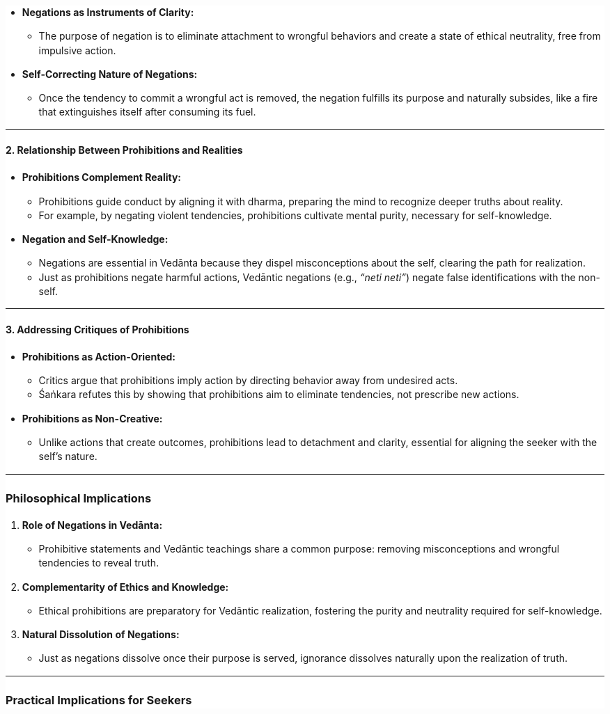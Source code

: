 - **Negations as Instruments of Clarity:**
  - The purpose of negation is to eliminate attachment to wrongful behaviors and create a state of ethical neutrality, free from impulsive action.

- **Self-Correcting Nature of Negations:**
  - Once the tendency to commit a wrongful act is removed, the negation fulfills its purpose and naturally subsides, like a fire that extinguishes itself after consuming its fuel.

---

#### **2. Relationship Between Prohibitions and Realities**

- **Prohibitions Complement Reality:**
  - Prohibitions guide conduct by aligning it with dharma, preparing the mind to recognize deeper truths about reality.
  - For example, by negating violent tendencies, prohibitions cultivate mental purity, necessary for self-knowledge.

- **Negation and Self-Knowledge:**
  - Negations are essential in Vedānta because they dispel misconceptions about the self, clearing the path for realization.
  - Just as prohibitions negate harmful actions, Vedāntic negations (e.g., *“neti neti”*) negate false identifications with the non-self.

---

#### **3. Addressing Critiques of Prohibitions**

- **Prohibitions as Action-Oriented:**
  - Critics argue that prohibitions imply action by directing behavior away from undesired acts.
  - Śaṅkara refutes this by showing that prohibitions aim to eliminate tendencies, not prescribe new actions.

- **Prohibitions as Non-Creative:**
  - Unlike actions that create outcomes, prohibitions lead to detachment and clarity, essential for aligning the seeker with the self’s nature.

---

### **Philosophical Implications**

1. **Role of Negations in Vedānta:**
   - Prohibitive statements and Vedāntic teachings share a common purpose: removing misconceptions and wrongful tendencies to reveal truth.

2. **Complementarity of Ethics and Knowledge:**
   - Ethical prohibitions are preparatory for Vedāntic realization, fostering the purity and neutrality required for self-knowledge.

3. **Natural Dissolution of Negations:**
   - Just as negations dissolve once their purpose is served, ignorance dissolves naturally upon the realization of truth.

---

### **Practical Implications for Seekers**

